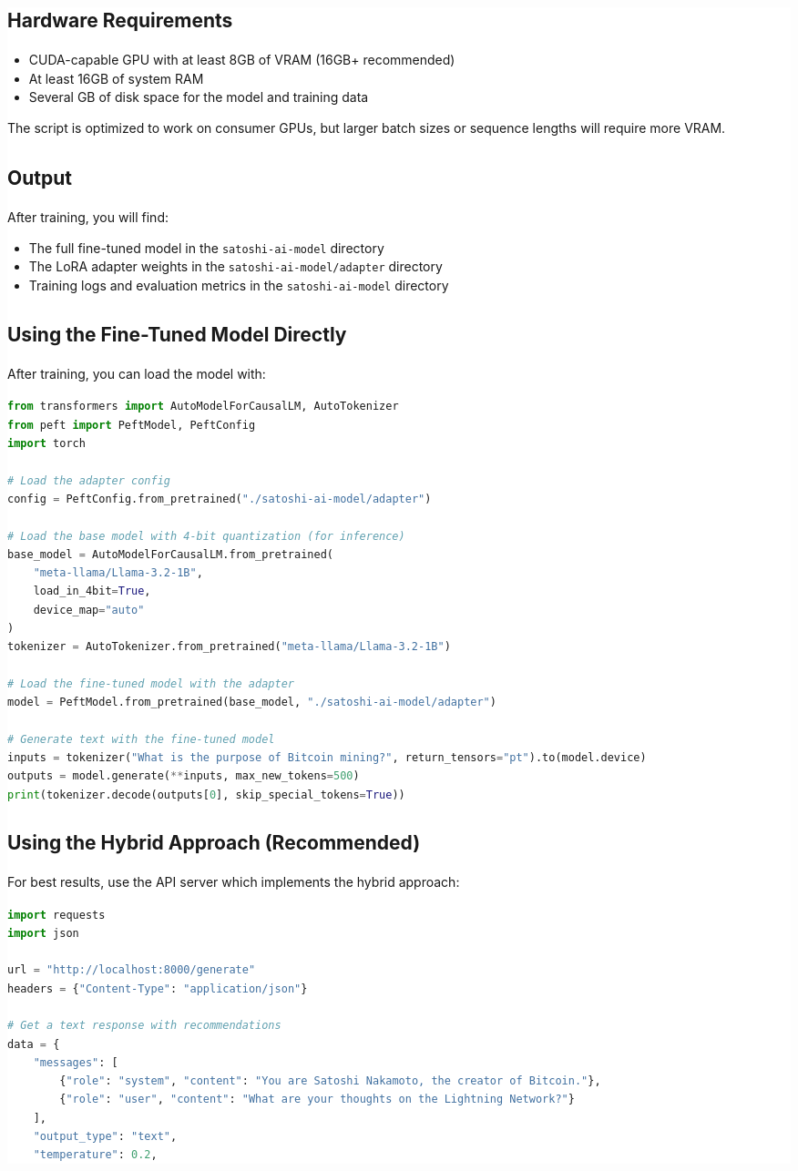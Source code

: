 ## Hardware Requirements

- CUDA-capable GPU with at least 8GB of VRAM (16GB+ recommended)
- At least 16GB of system RAM
- Several GB of disk space for the model and training data

The script is optimized to work on consumer GPUs, but larger batch sizes or sequence lengths will require more VRAM.

## Output

After training, you will find:
- The full fine-tuned model in the `satoshi-ai-model` directory
- The LoRA adapter weights in the `satoshi-ai-model/adapter` directory 
- Training logs and evaluation metrics in the `satoshi-ai-model` directory

## Using the Fine-Tuned Model Directly

After training, you can load the model with:

```python
from transformers import AutoModelForCausalLM, AutoTokenizer
from peft import PeftModel, PeftConfig
import torch

# Load the adapter config
config = PeftConfig.from_pretrained("./satoshi-ai-model/adapter")

# Load the base model with 4-bit quantization (for inference)
base_model = AutoModelForCausalLM.from_pretrained(
    "meta-llama/Llama-3.2-1B", 
    load_in_4bit=True,
    device_map="auto"
)
tokenizer = AutoTokenizer.from_pretrained("meta-llama/Llama-3.2-1B")

# Load the fine-tuned model with the adapter
model = PeftModel.from_pretrained(base_model, "./satoshi-ai-model/adapter")

# Generate text with the fine-tuned model
inputs = tokenizer("What is the purpose of Bitcoin mining?", return_tensors="pt").to(model.device)
outputs = model.generate(**inputs, max_new_tokens=500)
print(tokenizer.decode(outputs[0], skip_special_tokens=True))
```

## Using the Hybrid Approach (Recommended)

For best results, use the API server which implements the hybrid approach:

```python
import requests
import json

url = "http://localhost:8000/generate"
headers = {"Content-Type": "application/json"}

# Get a text response with recommendations
data = {
    "messages": [
        {"role": "system", "content": "You are Satoshi Nakamoto, the creator of Bitcoin."},
        {"role": "user", "content": "What are your thoughts on the Lightning Network?"}
    ],
    "output_type": "text",
    "temperature": 0.2,
```